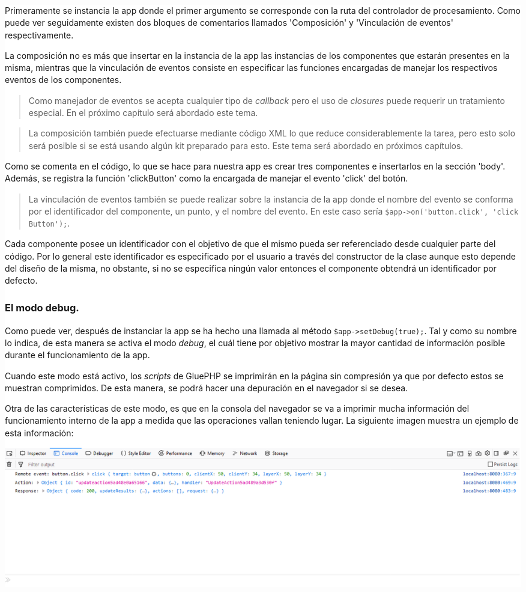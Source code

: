 Primeramente se instancia la app donde el primer argumento se corresponde con la ruta del controlador de procesamiento. Como puede ver seguidamente existen dos bloques de comentarios llamados 'Composición' y 'Vinculación de eventos' respectivamente.

La composición no es más que insertar en la instancia de la app las instancias de los componentes que estarán presentes en la misma, mientras que la vinculación de eventos consiste en especificar las funciones encargadas de manejar los respectivos eventos de los componentes.

> Como manejador de eventos se acepta cualquier tipo de *callback* pero el uso de *closures* puede requerir un tratamiento especial. En el próximo capítulo será abordado este tema.

> La composición también puede efectuarse mediante código XML lo que reduce considerablemente la tarea, pero esto solo será posible si se está usando algún kit preparado para esto. Este tema será abordado en próximos capítulos.

Como se comenta en el código, lo que se hace para nuestra app es crear tres componentes e insertarlos en la sección 'body'. Además, se registra la función 'clickButton' como la encargada de manejar el evento 'click' del botón.

> La vinculación de eventos también se puede realizar sobre la instancia de la app donde el nombre del evento se conforma por el identificador del componente, un punto, y el nombre del evento. En este caso sería `$app->on('button.click', 'clickButton');`.

Cada componente posee un identificador con el objetivo de que el mismo pueda ser referenciado desde cualquier parte del código. Por lo general este identificador es especificado por el usuario a través del constructor de la clase aunque esto depende del diseño de la misma, no obstante, si no se especifica ningún valor entonces el componente obtendrá un identificador por defecto.

### El modo debug. ###

Como puede ver, después de instanciar la app se ha hecho una llamada al método `$app->setDebug(true);`. Tal y como su nombre lo indica, de esta manera se activa el modo *debug*, el cuál tiene por objetivo mostrar la mayor cantidad de información posible durante el funcionamiento de la app.

Cuando este modo está activo, los *scripts* de GluePHP se imprimirán en la página sin compresión ya que por defecto estos se muestran comprimidos. De esta manera, se podrá hacer una depuración en el navegador si se desea.

Otra de las características de este modo, es que en la consola del navegador se va a imprimir mucha información del funcionamiento interno de la app a medida que las operaciones vallan teniendo lugar. La siguiente imagen muestra un ejemplo de esta información:

![](res/Cap1/debug.png)

